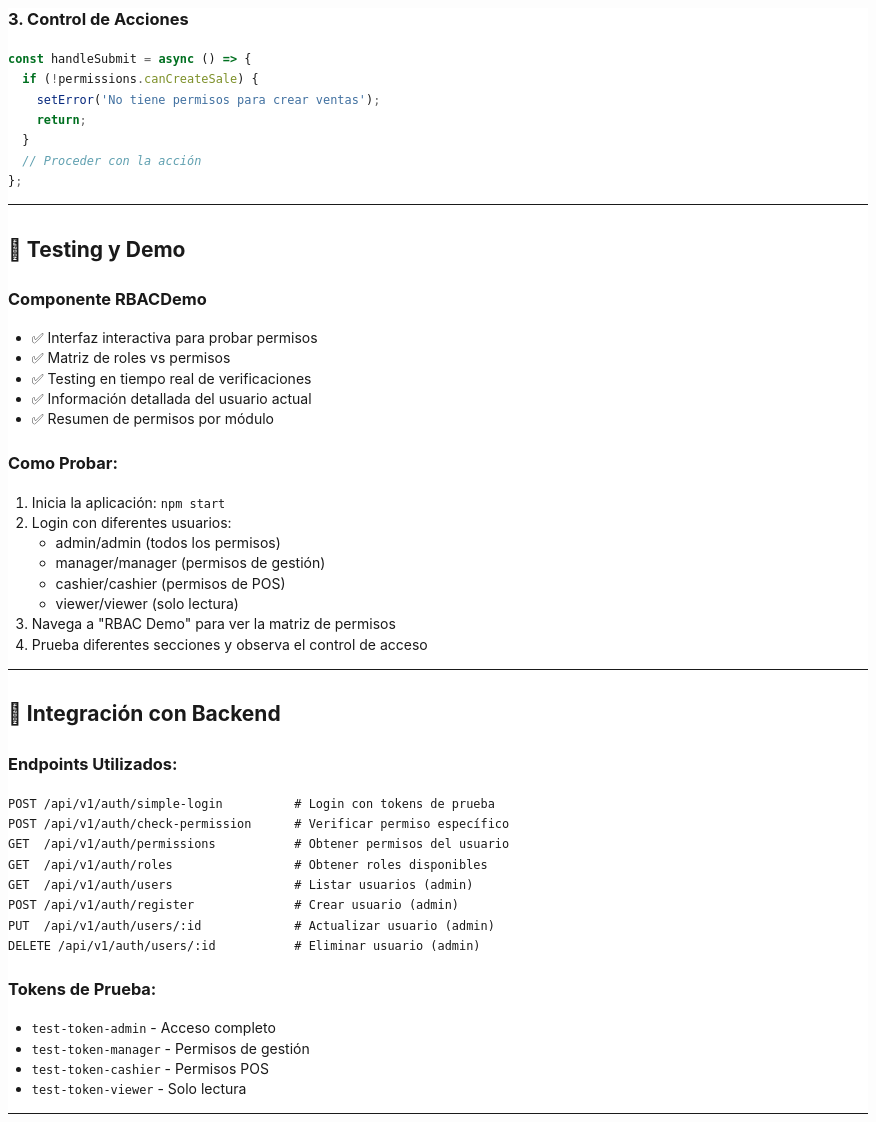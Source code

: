 ### **3. Control de Acciones**
```jsx
const handleSubmit = async () => {
  if (!permissions.canCreateSale) {
    setError('No tiene permisos para crear ventas');
    return;
  }
  // Proceder con la acción
};
```

---

## 🧪 Testing y Demo

### **Componente RBACDemo**
- ✅ Interfaz interactiva para probar permisos
- ✅ Matriz de roles vs permisos
- ✅ Testing en tiempo real de verificaciones
- ✅ Información detallada del usuario actual
- ✅ Resumen de permisos por módulo

### **Como Probar:**
1. Inicia la aplicación: `npm start`
2. Login con diferentes usuarios:
   - admin/admin (todos los permisos)
   - manager/manager (permisos de gestión)
   - cashier/cashier (permisos de POS)
   - viewer/viewer (solo lectura)
3. Navega a "RBAC Demo" para ver la matriz de permisos
4. Prueba diferentes secciones y observa el control de acceso

---

## 🔄 Integración con Backend

### **Endpoints Utilizados:**
```
POST /api/v1/auth/simple-login          # Login con tokens de prueba
POST /api/v1/auth/check-permission      # Verificar permiso específico
GET  /api/v1/auth/permissions           # Obtener permisos del usuario
GET  /api/v1/auth/roles                 # Obtener roles disponibles
GET  /api/v1/auth/users                 # Listar usuarios (admin)
POST /api/v1/auth/register              # Crear usuario (admin)
PUT  /api/v1/auth/users/:id             # Actualizar usuario (admin)
DELETE /api/v1/auth/users/:id           # Eliminar usuario (admin)
```

### **Tokens de Prueba:**
- `test-token-admin` - Acceso completo
- `test-token-manager` - Permisos de gestión
- `test-token-cashier` - Permisos POS
- `test-token-viewer` - Solo lectura

---